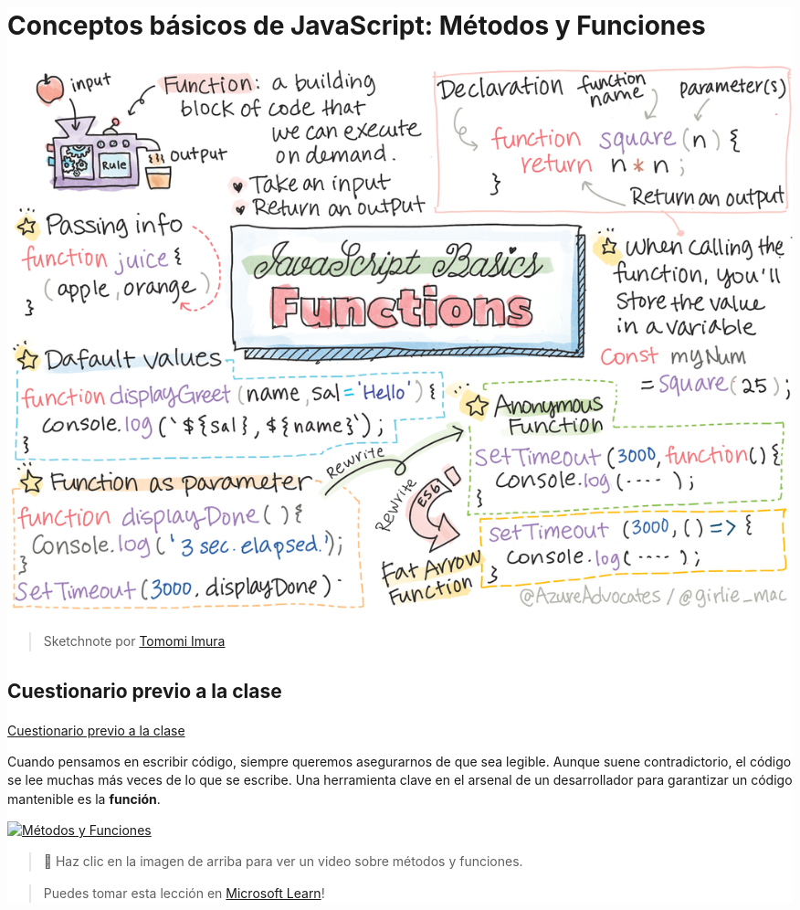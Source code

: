 
# Conceptos básicos de JavaScript: Métodos y Funciones

![Conceptos básicos de JavaScript - Funciones](../../../../sketchnotes/webdev101-js-functions.png)
> Sketchnote por [Tomomi Imura](https://twitter.com/girlie_mac)

## Cuestionario previo a la clase
[Cuestionario previo a la clase](https://ashy-river-0debb7803.1.azurestaticapps.net/quiz/9)

Cuando pensamos en escribir código, siempre queremos asegurarnos de que sea legible. Aunque suene contradictorio, el código se lee muchas más veces de lo que se escribe. Una herramienta clave en el arsenal de un desarrollador para garantizar un código mantenible es la **función**.

[![Métodos y Funciones](https://img.youtube.com/vi/XgKsD6Zwvlc/0.jpg)](https://youtube.com/watch?v=XgKsD6Zwvlc "Métodos y Funciones")

> 🎥 Haz clic en la imagen de arriba para ver un video sobre métodos y funciones.

> Puedes tomar esta lección en [Microsoft Learn](https://docs.microsoft.com/learn/modules/web-development-101-functions/?WT.mc_id=academic-77807-sagibbon)!
